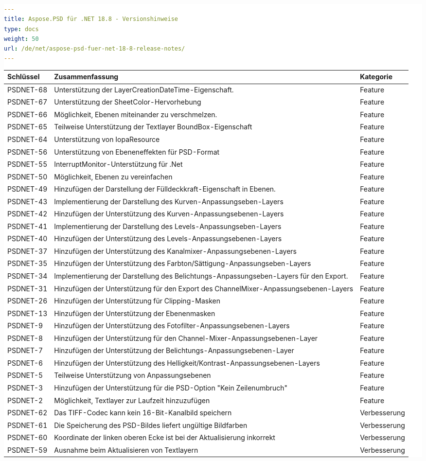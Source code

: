 ```yaml
---
title: Aspose.PSD für .NET 18.8 - Versionshinweise
type: docs
weight: 50
url: /de/net/aspose-psd-fuer-net-18-8-release-notes/
---
```


| **Schlüssel** | **Zusammenfassung** | **Kategorie** |
| :- | :- | :- |
|PSDNET-68|Unterstützung der LayerCreationDateTime-Eigenschaft.|Feature|
|PSDNET-67|Unterstützung der SheetColor-Hervorhebung|Feature|
|PSDNET-66|Möglichkeit, Ebenen miteinander zu verschmelzen.|Feature|
|PSDNET-65|Teilweise Unterstützung der Textlayer BoundBox-Eigenschaft|Feature|
|PSDNET-64|Unterstützung von IopaResource|Feature|
|PSDNET-56|Unterstützung von Ebeneneffekten für PSD-Format|Feature|
|PSDNET-55|InterruptMonitor-Unterstützung für .Net|Feature|
|PSDNET-50|Möglichkeit, Ebenen zu vereinfachen|Feature|
|PSDNET-49|Hinzufügen der Darstellung der Fülldeckkraft-Eigenschaft in Ebenen.|Feature|
|PSDNET-43|Implementierung der Darstellung des Kurven-Anpassungseben-Layers|Feature|
|PSDNET-42|Hinzufügen der Unterstützung des Kurven-Anpassungsebenen-Layers|Feature|
|PSDNET-41|Implementierung der Darstellung des Levels-Anpassungseben-Layers|Feature|
|PSDNET-40|Hinzufügen der Unterstützung des Levels-Anpassungsebenen-Layers|Feature|
|PSDNET-37|Hinzufügen der Unterstützung des Kanalmixer-Anpassungsebenen-Layers|Feature|
|PSDNET-35|Hinzufügen der Unterstützung des Farbton/Sättigung-Anpassungseben-Layers|Feature|
|PSDNET-34|Implementierung der Darstellung des Belichtungs-Anpassungseben-Layers für den Export.|Feature|
|PSDNET-31|Hinzufügen der Unterstützung für den Export des ChannelMixer-Anpassungsebenen-Layers|Feature|
|PSDNET-26|Hinzufügen der Unterstützung für Clipping-Masken|Feature|
|PSDNET-13|Hinzufügen der Unterstützung der Ebenenmasken|Feature|
|PSDNET-9|Hinzufügen der Unterstützung des Fotofilter-Anpassungsebenen-Layers|Feature|
|PSDNET-8|Hinzufügen der Unterstützung für den Channel-Mixer-Anpassungsebenen-Layer|Feature|
|PSDNET-7|Hinzufügen der Unterstützung der Belichtungs-Anpassungsebenen-Layer|Feature|
|PSDNET-6|Hinzufügen der Unterstützung des Helligkeit/Kontrast-Anpassungsebenen-Layers|Feature|
|PSDNET-5|Teilweise Unterstützung von Anpassungsebenen|Feature|
|PSDNET-3|Hinzufügen der Unterstützung für die PSD-Option "Kein Zeilenumbruch"|Feature|
|PSDNET-2|Möglichkeit, Textlayer zur Laufzeit hinzuzufügen|Feature|
|PSDNET-62|Das TIFF-Codec kann kein 16-Bit-Kanalbild speichern|Verbesserung|
|PSDNET-61|Die Speicherung des PSD-Bildes liefert ungültige Bildfarben|Verbesserung|
|PSDNET-60|Koordinate der linken oberen Ecke ist bei der Aktualisierung inkorrekt|Verbesserung|
|PSDNET-59|Ausnahme beim Aktualisieren von Textlayern|Verbesserung|